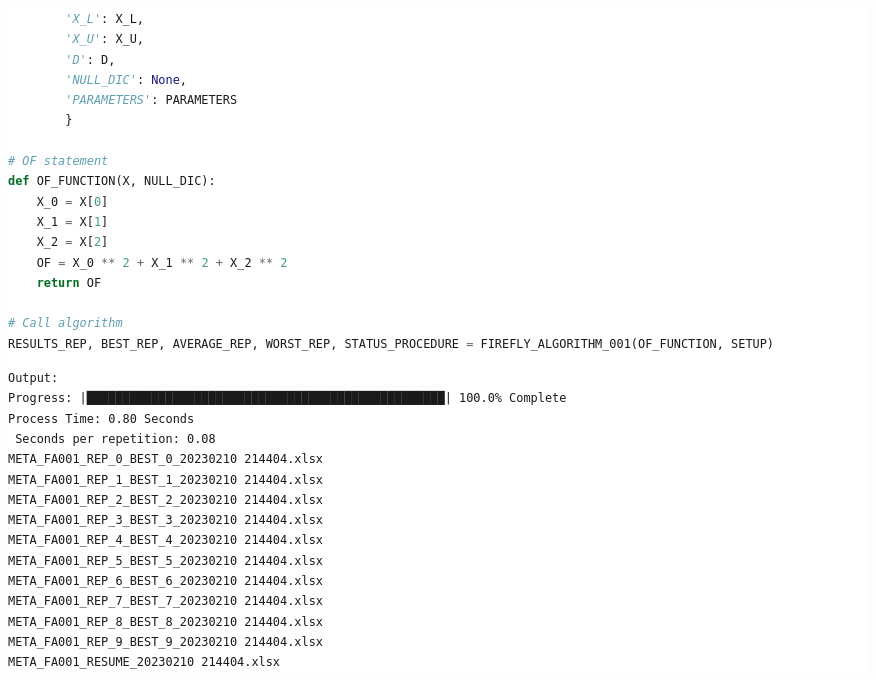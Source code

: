 ```python
        'X_L': X_L,
        'X_U': X_U,
        'D': D,
        'NULL_DIC': None,
        'PARAMETERS': PARAMETERS
        }

# OF statement
def OF_FUNCTION(X, NULL_DIC):
    X_0 = X[0]
    X_1 = X[1]
    X_2 = X[2]
    OF = X_0 ** 2 + X_1 ** 2 + X_2 ** 2
    return OF

# Call algorithm
RESULTS_REP, BEST_REP, AVERAGE_REP, WORST_REP, STATUS_PROCEDURE = FIREFLY_ALGORITHM_001(OF_FUNCTION, SETUP)
```
```console
Output:
Progress: |██████████████████████████████████████████████████| 100.0% Complete
Process Time: 0.80 Seconds 
 Seconds per repetition: 0.08
META_FA001_REP_0_BEST_0_20230210 214404.xlsx
META_FA001_REP_1_BEST_1_20230210 214404.xlsx
META_FA001_REP_2_BEST_2_20230210 214404.xlsx
META_FA001_REP_3_BEST_3_20230210 214404.xlsx
META_FA001_REP_4_BEST_4_20230210 214404.xlsx
META_FA001_REP_5_BEST_5_20230210 214404.xlsx
META_FA001_REP_6_BEST_6_20230210 214404.xlsx
META_FA001_REP_7_BEST_7_20230210 214404.xlsx
META_FA001_REP_8_BEST_8_20230210 214404.xlsx
META_FA001_REP_9_BEST_9_20230210 214404.xlsx
META_FA001_RESUME_20230210 214404.xlsx
```
